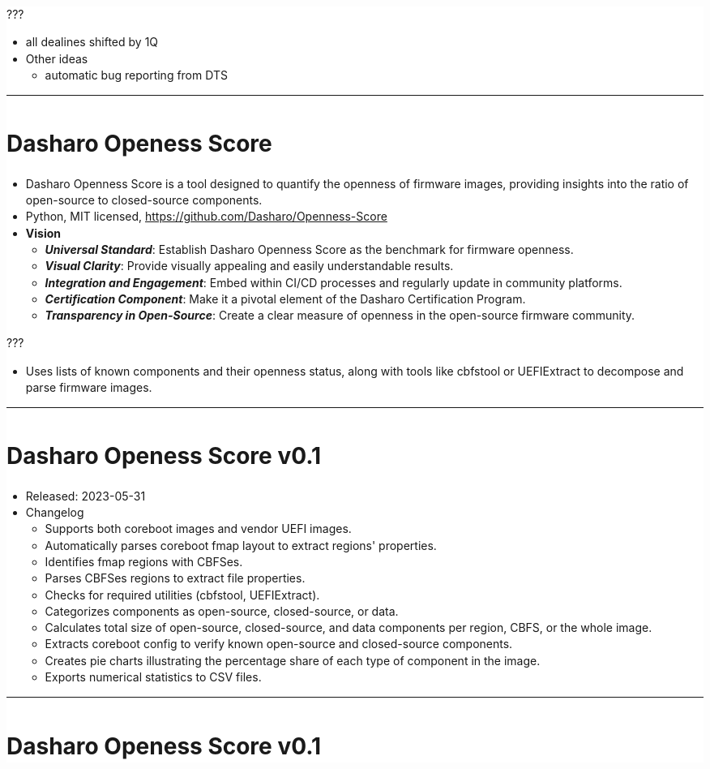 ???

* all dealines shifted by 1Q
* Other ideas
	- automatic bug reporting from DTS

---

# Dasharo Openess Score

* Dasharo Openness Score is a tool designed to quantify the openness of 
firmware images, providing insights into the ratio of open-source to
closed-source components.
* Python, MIT licensed, https://github.com/Dasharo/Openness-Score
* **Vision**
    * **_Universal Standard_**: Establish Dasharo Openness Score as the benchmark for firmware openness.
    * **_Visual Clarity_**: Provide visually appealing and easily understandable results.
    * **_Integration and Engagement_**: Embed within CI/CD processes and regularly update in community platforms.
    * **_Certification Component_**: Make it a pivotal element of the Dasharo Certification Program.
    * **_Transparency in Open-Source_**: Create a clear measure of openness in the open-source firmware community.

???

* Uses lists of known components and their openness status, along with tools
like cbfstool or UEFIExtract to decompose and parse firmware images.

---

# Dasharo Openess Score v0.1

* Released: 2023-05-31
* Changelog
	* Supports both coreboot images and vendor UEFI images.
	* Automatically parses coreboot fmap layout to extract regions' properties.
	* Identifies fmap regions with CBFSes.
	* Parses CBFSes regions to extract file properties.
	* Checks for required utilities (cbfstool, UEFIExtract).
	* Categorizes components as open-source, closed-source, or data.
	* Calculates total size of open-source, closed-source, and data components per region, CBFS, or the whole image.
	* Extracts coreboot config to verify known open-source and closed-source components.
	* Creates pie charts illustrating the percentage share of each type of component in the image.
	* Exports numerical statistics to CSV files.

---

# Dasharo Openess Score v0.1
